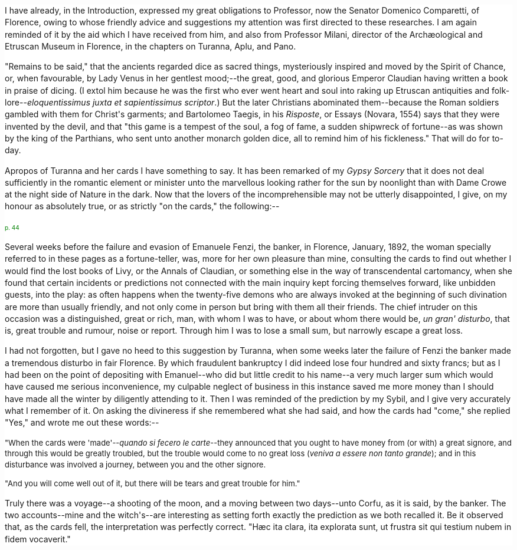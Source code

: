  <p>I have already, in the Introduction, expressed my great obligations to Professor, now the Senator Domenico Comparetti, of Florence, owing to whose friendly advice and suggestions my attention was first directed to these researches. I am again reminded of it by the aid which I have received from him, and also from Professor Milani, director of the Archæological and Etruscan Museum in Florence, in the chapters on Turanna, Aplu, and Pano.</p>
 <p>"Remains to be said," that the ancients regarded dice as sacred things, mysteriously inspired and moved by the Spirit of Chance, or, when favourable, by Lady Venus in her gentlest mood;--the great, good, and glorious Emperor Claudian having written a book in praise of dicing. (I extol him because he was the first who ever went heart and soul into raking up Etruscan antiquities and folk-lore--<i>eloquentissimus juxta et sapientissimus scriptor</i>.) But the later Christians abominated them--because the Roman soldiers gambled with them for Christ's garments; and Bartolomeo Taegis, in his <i>Risposte</i>, or Essays (Novara, 1554) says that they were invented by the devil, and that "this game is a tempest of the soul, a fog of fame, a sudden shipwreck of fortune--as was shown by the king of the Parthians, who sent unto another monarch golden dice, all to remind him of his fickleness." That will do for to-day.</p>
 <p>Apropos of Turanna and her cards I have something to say. It has been remarked of my <i>Gypsy Sorcery</i> that it does not deal sufficiently in the romantic element or minister unto the marvellous looking rather for the sun by noonlight than with Dame Crowe at the night side of Nature in the dark. Now that the lovers of the incomprehensible may not be utterly disappointed, I give, on my honour as absolutely true, or as strictly "on the cards," the following:--</p>
 <p><a name="page_44"><font size="1" color="GREEN">p. 44</font></a></p>
 <p>Several weeks before the failure and evasion of Emanuele Fenzi, the banker, in Florence, January, 1892, the woman specially referred to in these pages as a fortune-teller, was, more for her own pleasure than mine, consulting the cards to find out whether I would find the lost books of Livy, or the Annals of Claudian, or something else in the way of transcendental cartomancy, when she found that certain incidents or predictions not connected with the main inquiry kept forcing themselves forward, like unbidden guests, into the play: as often happens when the twenty-five demons who are always invoked at the beginning of such divination are more than usually friendly, and not only come in person but bring with them all their friends. The chief intruder on this occasion was a distinguished, great or rich, man, with whom I was to have, or about whom there would be, <i>un gran' disturbo</i>, that is, great trouble and rumour, noise or report. Through him I was to lose a small sum, but narrowly escape a great loss.</p>
 <p>I had not forgotten, but I gave no heed to this suggestion by Turanna, when some weeks later the failure of Fenzi the banker made a tremendous disturbo in fair Florence. By which fraudulent bankruptcy I did indeed lose four hundred and sixty francs; but as I had been on the point of depositing with Emanuel--who did but little credit to his name--a very much larger sum which would have caused me serious inconvenience, my culpable neglect of business in this instance saved me more money than I should have made all the winter by diligently attending to it. Then I was reminded of the prediction by my Sybil, and I give very accurately what I remember of it. On asking the divineress if she remembered what she had said, and how the cards had "come," she replied "Yes," and wrote me out these words:--</p>
 <font size="2"><p>"When the cards were 'made'--<i>quando si fecero le carte</i>--they announced that you ought to have money from (or with) a great signore, and through this would be greatly troubled, but the trouble would come to no great loss (<i>veniva a essere non tanto grande</i>); and in this disturbance was involved a journey, between you and the other signore.</p>
 <p>"And you will come well out of it, but there will be tears and great trouble for him."</p>
 </font><p>Truly there was a voyage--a shooting of the moon, and a moving between two days--unto Corfu, as it is said, by the banker. The two accounts--mine and the witch's--are interesting as setting forth exactly the prediction as we both recalled it. Be it observed that, as the cards fell, the interpretation was perfectly correct. "Hæc ita clara, ita explorata sunt, ut frustra sit qui testium nubem in fidem vocaverit."</p><dir>
 <dir>
 